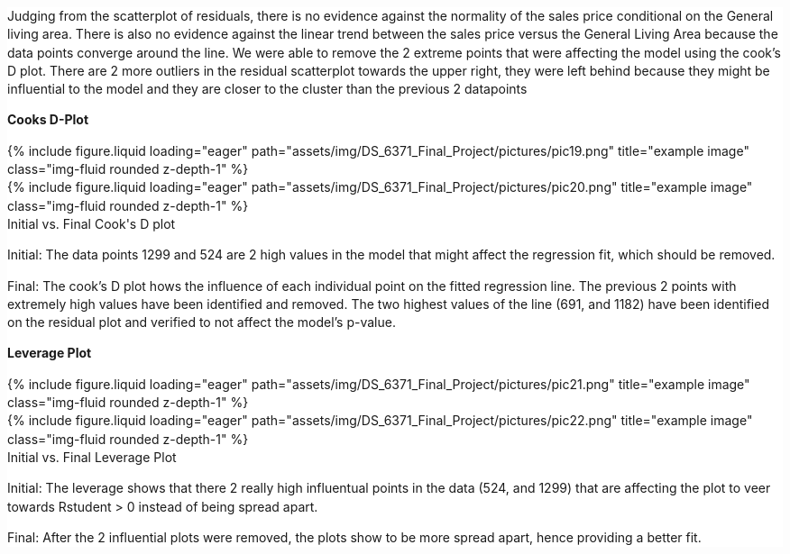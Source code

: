 Judging from the scatterplot of residuals, there is no evidence against the normality of the sales price conditional on the General living area. There is also no evidence against the linear trend between the sales price versus the General Living Area because the data points converge around the line. We were able to remove the 2 extreme points that were affecting the model using the cook’s D plot. There are 2 more outliers in the residual scatterplot towards the upper right, they were left behind because they might be influential to the model and they are closer to the cluster than the previous 2 datapoints


**Cooks D-Plot**

<div class="row">
    <div class="col-sm mt-3 mt-md-0">
        {% include figure.liquid loading="eager" path="assets/img/DS_6371_Final_Project/pictures/pic19.png" title="example image" class="img-fluid rounded z-depth-1" %}
    </div>
        <div class="col-sm mt-3 mt-md-0">
        {% include figure.liquid loading="eager" path="assets/img/DS_6371_Final_Project/pictures/pic20.png" title="example image" class="img-fluid rounded z-depth-1" %}
    </div>
</div>

<div class="caption">
    Initial vs. Final Cook's D plot
</div>

Initial: The data points 1299 and 524 are 2 high values in the model that might affect the regression fit, which should be removed.

Final: The cook’s D plot hows the influence of each individual point on the fitted regression line. The previous 2 points with extremely high values have been identified and removed. The two highest values of the line (691, and 1182) have been identified on the residual plot and verified to not affect the model’s p-value.


**Leverage Plot**

<div class="row">
    <div class="col-sm mt-3 mt-md-0">
        {% include figure.liquid loading="eager" path="assets/img/DS_6371_Final_Project/pictures/pic21.png" title="example image" class="img-fluid rounded z-depth-1" %}
    </div>
        <div class="col-sm mt-3 mt-md-0">
        {% include figure.liquid loading="eager" path="assets/img/DS_6371_Final_Project/pictures/pic22.png" title="example image" class="img-fluid rounded z-depth-1" %}
    </div>
</div>

<div class="caption">
    Initial vs. Final Leverage Plot
</div>

Initial: The leverage shows that there 2 really high influentual points in the data (524, and 1299) that are affecting the plot to veer towards Rstudent > 0 instead of being spread apart.

Final: After the 2 influential plots were removed, the plots show to be more spread apart, hence providing a better fit.
